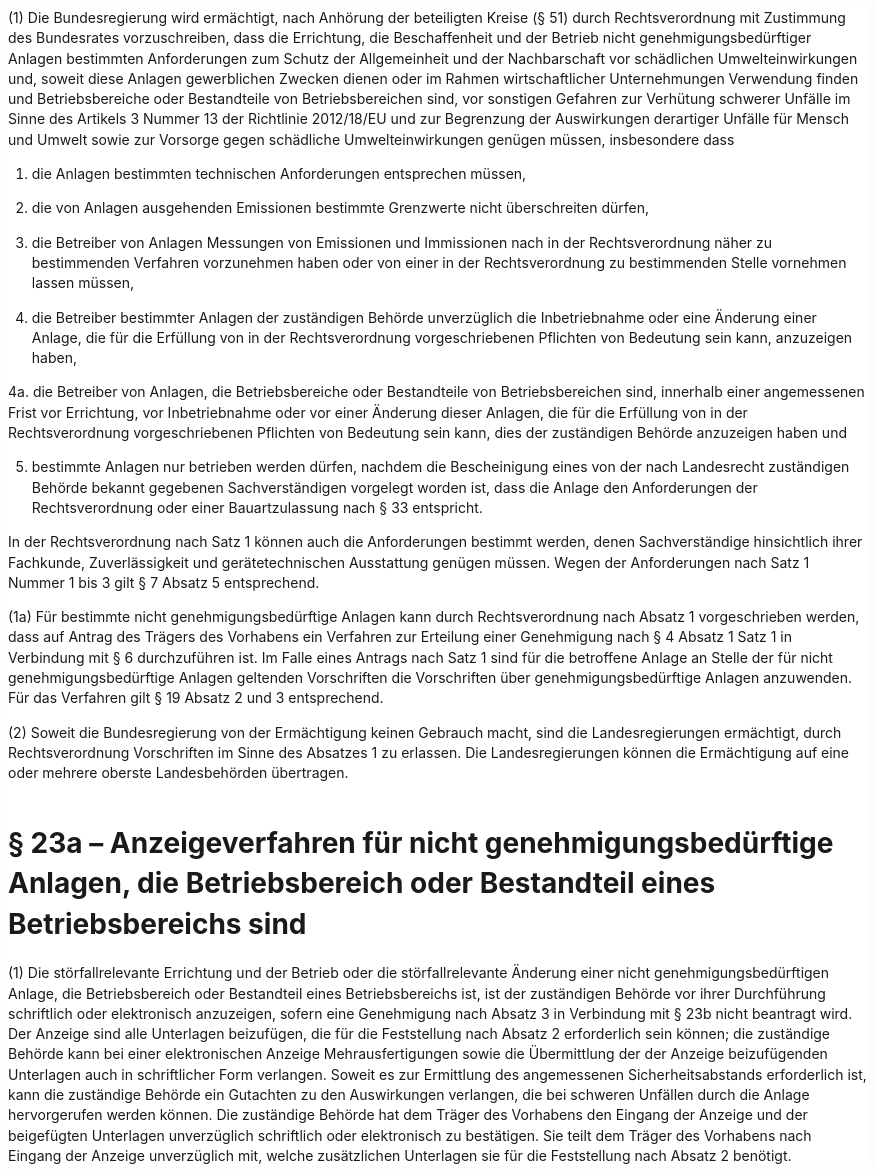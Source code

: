 (1) Die Bundesregierung wird ermächtigt, nach Anhörung der beteiligten Kreise (§ 51) durch Rechtsverordnung mit Zustimmung des Bundesrates vorzuschreiben, dass die Errichtung, die Beschaffenheit und der Betrieb nicht genehmigungsbedürftiger Anlagen bestimmten Anforderungen zum Schutz der Allgemeinheit und der Nachbarschaft vor schädlichen Umwelteinwirkungen und, soweit diese Anlagen gewerblichen Zwecken dienen oder im Rahmen wirtschaftlicher Unternehmungen Verwendung finden und Betriebsbereiche oder Bestandteile von Betriebsbereichen sind, vor sonstigen Gefahren zur Verhütung schwerer Unfälle im Sinne des Artikels 3 Nummer 13 der Richtlinie 2012/18/EU und zur Begrenzung der Auswirkungen derartiger Unfälle für Mensch und Umwelt sowie zur Vorsorge gegen schädliche Umwelteinwirkungen genügen müssen, insbesondere dass

1. die Anlagen bestimmten technischen Anforderungen entsprechen müssen,

2. die von Anlagen ausgehenden Emissionen bestimmte Grenzwerte nicht überschreiten dürfen,

3. die Betreiber von Anlagen Messungen von Emissionen und Immissionen nach in der Rechtsverordnung näher zu bestimmenden Verfahren vorzunehmen haben oder von einer in der Rechtsverordnung zu bestimmenden Stelle vornehmen lassen müssen,

4. die Betreiber bestimmter Anlagen der zuständigen Behörde unverzüglich die Inbetriebnahme oder eine Änderung einer Anlage, die für die Erfüllung von in der Rechtsverordnung vorgeschriebenen Pflichten von Bedeutung sein kann, anzuzeigen haben,

4a. die Betreiber von Anlagen, die Betriebsbereiche oder Bestandteile von Betriebsbereichen sind, innerhalb einer angemessenen Frist vor Errichtung, vor Inbetriebnahme oder vor einer Änderung dieser Anlagen, die für die Erfüllung von in der Rechtsverordnung vorgeschriebenen Pflichten von Bedeutung sein kann, dies der zuständigen Behörde anzuzeigen haben und

5. bestimmte Anlagen nur betrieben werden dürfen, nachdem die Bescheinigung eines von der nach Landesrecht zuständigen Behörde bekannt gegebenen Sachverständigen vorgelegt worden ist, dass die Anlage den Anforderungen der Rechtsverordnung oder einer Bauartzulassung nach § 33 entspricht.

In der Rechtsverordnung nach Satz 1 können auch die Anforderungen bestimmt werden, denen Sachverständige hinsichtlich ihrer Fachkunde, Zuverlässigkeit und gerätetechnischen Ausstattung genügen müssen. Wegen der Anforderungen nach Satz 1 Nummer 1 bis 3 gilt § 7 Absatz 5 entsprechend.

(1a) Für bestimmte nicht genehmigungsbedürftige Anlagen kann durch Rechtsverordnung nach Absatz 1 vorgeschrieben werden, dass auf Antrag des Trägers des Vorhabens ein Verfahren zur Erteilung einer Genehmigung nach § 4 Absatz 1 Satz 1 in Verbindung mit § 6 durchzuführen ist. Im Falle eines Antrags nach Satz 1 sind für die betroffene Anlage an Stelle der für nicht genehmigungsbedürftige Anlagen geltenden Vorschriften die Vorschriften über genehmigungsbedürftige Anlagen anzuwenden. Für das Verfahren gilt § 19 Absatz 2 und 3 entsprechend.

(2) Soweit die Bundesregierung von der Ermächtigung keinen Gebrauch macht, sind die Landesregierungen ermächtigt, durch Rechtsverordnung Vorschriften im Sinne des Absatzes 1 zu erlassen. Die Landesregierungen können die Ermächtigung auf eine oder mehrere oberste Landesbehörden übertragen.

# § 23a – Anzeigeverfahren für nicht genehmigungsbedürftige Anlagen, die Betriebsbereich oder Bestandteil eines Betriebsbereichs sind

(1) Die störfallrelevante Errichtung und der Betrieb oder die störfallrelevante Änderung einer nicht genehmigungsbedürftigen Anlage, die Betriebsbereich oder Bestandteil eines Betriebsbereichs ist, ist der zuständigen Behörde vor ihrer Durchführung schriftlich oder elektronisch anzuzeigen, sofern eine Genehmigung nach Absatz 3 in Verbindung mit § 23b nicht beantragt wird. Der Anzeige sind alle Unterlagen beizufügen, die für die Feststellung nach Absatz 2 erforderlich sein können; die zuständige Behörde kann bei einer elektronischen Anzeige Mehrausfertigungen sowie die Übermittlung der der Anzeige beizufügenden Unterlagen auch in schriftlicher Form verlangen. Soweit es zur Ermittlung des angemessenen Sicherheitsabstands erforderlich ist, kann die zuständige Behörde ein Gutachten zu den Auswirkungen verlangen, die bei schweren Unfällen durch die Anlage hervorgerufen werden können. Die zuständige Behörde hat dem Träger des Vorhabens den Eingang der Anzeige und der beigefügten Unterlagen unverzüglich schriftlich oder elektronisch zu bestätigen. Sie teilt dem Träger des Vorhabens nach Eingang der Anzeige unverzüglich mit, welche zusätzlichen Unterlagen sie für die Feststellung nach Absatz 2 benötigt.
